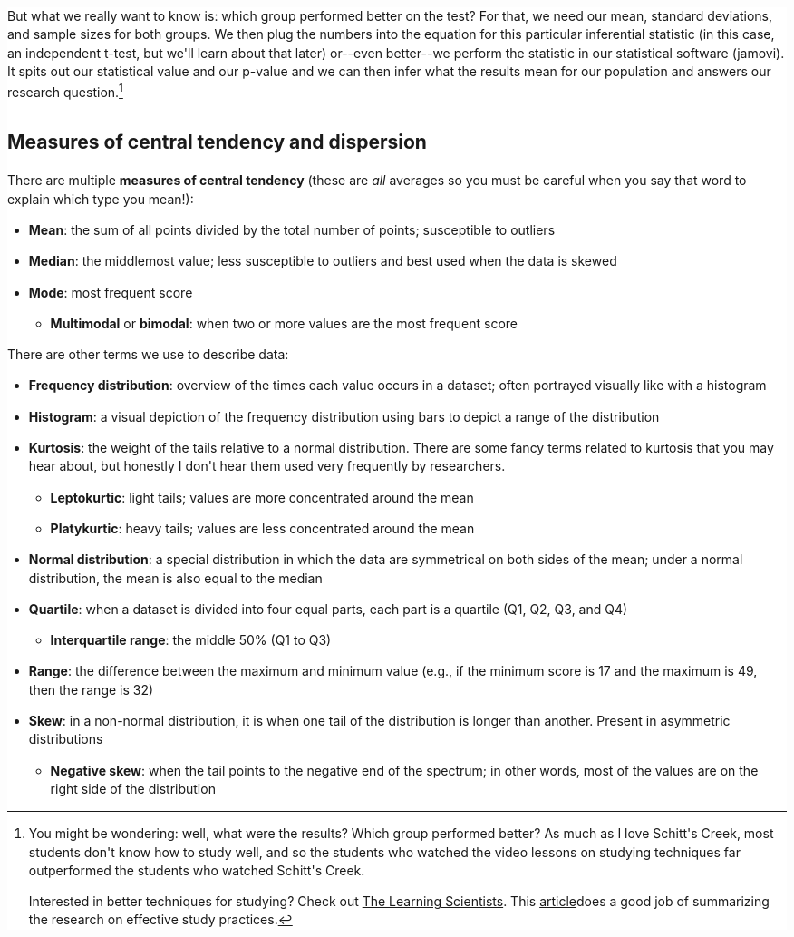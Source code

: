 But what we really want to know is: which group performed better on the test? For that, we need our mean, standard deviations, and sample sizes for both groups. We then plug the numbers into the equation for this particular inferential statistic (in this case, an independent t-test, but we'll learn about that later) or--even better--we perform the statistic in our statistical software (jamovi). It spits out our statistical value and our p-value and we can then infer what the results mean for our population and answers our research question.[^statistics-foundations-1]

[^statistics-foundations-1]: You might be wondering: well, what were the results? Which group performed better? As much as I love Schitt's Creek, most students don't know how to study well, and so the students who watched the video lessons on studying techniques far outperformed the students who watched Schitt's Creek.

    Interested in better techniques for studying? Check out [The Learning Scientists](https://www.learningscientists.org/blog/category/For+Students). This [article](https://www.learningscientists.org/blog/2020/1/9-1)does a good job of summarizing the research on effective study practices.

## Measures of central tendency and dispersion

There are multiple **measures of central tendency** (these are *all* averages so you must be careful when you say that word to explain which type you mean!):

-   **Mean**: the sum of all points divided by the total number of points; susceptible to outliers

-   **Median**: the middlemost value; less susceptible to outliers and best used when the data is skewed

-   **Mode**: most frequent score

    -   **Multimodal** or **bimodal**: when two or more values are the most frequent score

There are other terms we use to describe data:

-   **Frequency distribution**: overview of the times each value occurs in a dataset; often portrayed visually like with a histogram

-   **Histogram**: a visual depiction of the frequency distribution using bars to depict a range of the distribution

-   **Kurtosis**: the weight of the tails relative to a normal distribution. There are some fancy terms related to kurtosis that you may hear about, but honestly I don't hear them used very frequently by researchers.

    -   **Leptokurtic**: light tails; values are more concentrated around the mean

    -   **Platykurtic**: heavy tails; values are less concentrated around the mean

-   **Normal distribution**: a special distribution in which the data are symmetrical on both sides of the mean; under a normal distribution, the mean is also equal to the median

-   **Quartile**: when a dataset is divided into four equal parts, each part is a quartile (Q1, Q2, Q3, and Q4)

    -   **Interquartile range**: the middle 50% (Q1 to Q3)

-   **Range**: the difference between the maximum and minimum value (e.g., if the minimum score is 17 and the maximum is 49, then the range is 32)

-   **Skew**: in a non-normal distribution, it is when one tail of the distribution is longer than another. Present in asymmetric distributions

    -   **Negative skew**: when the tail points to the negative end of the spectrum; in other words, most of the values are on the right side of the distribution


[^overview-jamovi-1]: I have linked to the LinkedIn Course, but the links are specific to users in the University of Wisconsin-Stout. You can also find the videos to watch here: <https://datalab.cc/jamovi>
[^descriptive-statistics-1]: This comes from [Wanzer (2017) Developmentally appropriate evaluations: How evaluation practices differ across age of participants](https://thesiscommons.org/bk57d/)
[^descriptive-statistics-2]: This comes from [Wanzer et al. (2020) Experiencing flow while viewing art: Development of the aesthetic experience questionnaire](https://psycnet.apa.org/record/2018-49650-001)
[^descriptive-statistics-3]: This comes from [Wanzer et al. (2020) Promoting intentions to persist in computing: An examination of six years of the EarSketch program](https://doi.org/10.1080/08993408.2020.1714313)
[^descriptive-statistics-4]: This comes from [Wanzer (2020) What is evaluation? Perspectives of how evaluation differs (or not) from research](https://journals.sagepub.com/doi/10.1177/1098214020920710)
[^hypothesis-testing-1]: Note that the study design was actually much more impressive than what I'm describing. They accounted for the children's baseline aggression and the gender of both the child and the person in the video. If you are interested, you can read more here: <https://www.simplypsychology.org/bobo-doll.html>
[^hypothesis-testing-2]: Note my language carefully here: fail to reject the null hypothesis OR reject the null hypothesis. Note how I am *not* saying support the alternative hypothesis! Through null hypothesis significance testing, we are only ever testing the null hypothesis and therefore can only make conclusions about it. This is why we need replication studies to provide ample support for alternative hypotheses.
[^p-values-1]: If you want to read more, this is a short read on the history of the .05 alpha level: <https://www2.psych.ubc.ca/~schaller/528Readings/CowlesDavis1982.pdf>
[^checking-assumptions-1]: Technically, it's that the *residuals* need to be normally distributed, but in the case of t-tests and ANOVAs the results are the same if we test for normality of residuals or the dependent variable.
